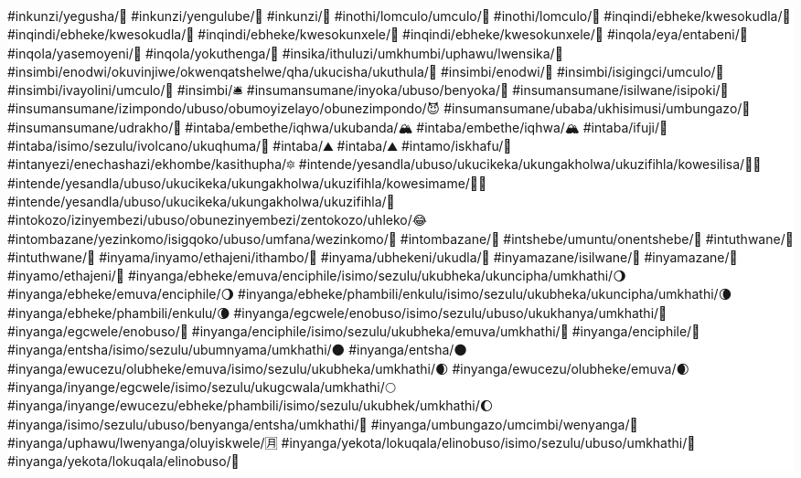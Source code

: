 #inkunzi/yegusha/🐏
#inkunzi/yengulube/🐗
#inkunzi/🐂
#inothi/lomculo/umculo/🎵
#inothi/lomculo/🎵
#inqindi/ebheke/kwesokudla/🤜
#inqindi/ebheke/kwesokudla/🤜
#inqindi/ebheke/kwesokunxele/🤛
#inqindi/ebheke/kwesokunxele/🤛
#inqola/eya/entabeni/🚠
#inqola/yasemoyeni/🚡
#inqola/yokuthenga/🛒
#insika/ithuluzi/umkhumbi/uphawu/lwensika/🔱
#insimbi/enodwi/okuvinjiwe/okwenqatshelwe/qha/ukucisha/ukuthula/🔕
#insimbi/enodwi/🔕
#insimbi/isigingci/umculo/🎸
#insimbi/ivayolini/umculo/🎻
#insimbi/🛎
#insumansumane/inyoka/ubuso/benyoka/🐲
#insumansumane/isilwane/isipoki/👻
#insumansumane/izimpondo/ubuso/obumoyizelayo/obunezimpondo/😈
#insumansumane/ubaba/ukhisimusi/umbungazo/🎅
#insumansumane/udrakho/🐉
#intaba/embethe/iqhwa/ukubanda/🏔
#intaba/embethe/iqhwa/🏔
#intaba/ifuji/🗻
#intaba/isimo/sezulu/ivolcano/ukuqhuma/🌋
#intaba/⛰
#intaba/⛰
#intamo/iskhafu/🧣
#intanyezi/enechashazi/ekhombe/kasithupha/🔯
#intende/yesandla/ubuso/ukucikeka/ukungakholwa/ukuzifihla/kowesilisa/🤦‍♂
#intende/yesandla/ubuso/ukucikeka/ukungakholwa/ukuzifihla/kowesimame/🤦‍♀
#intende/yesandla/ubuso/ukucikeka/ukungakholwa/ukuzifihla/🤦
#intokozo/izinyembezi/ubuso/obunezinyembezi/zentokozo/uhleko/😂
#intombazane/yezinkomo/isigqoko/ubuso/umfana/wezinkomo/🤠
#intombazane/👧
#intshebe/umuntu/onentshebe/🧔
#intuthwane/🐜
#intuthwane/🐜
#inyama/inyamo/ethajeni/ithambo/🍖
#inyama/ubhekeni/ukudla/🥓
#inyamazane/isilwane/🦌
#inyamazane/🦌
#inyamo/ethajeni/🍖
#inyanga/ebheke/emuva/enciphile/isimo/sezulu/ukubheka/ukuncipha/umkhathi/🌖
#inyanga/ebheke/emuva/enciphile/🌖
#inyanga/ebheke/phambili/enkulu/isimo/sezulu/ukubheka/ukuncipha/umkhathi/🌘
#inyanga/ebheke/phambili/enkulu/🌘
#inyanga/egcwele/enobuso/isimo/sezulu/ubuso/ukukhanya/umkhathi/🌝
#inyanga/egcwele/enobuso/🌝
#inyanga/enciphile/isimo/sezulu/ukubheka/emuva/umkhathi/🌙
#inyanga/enciphile/🌙
#inyanga/entsha/isimo/sezulu/ubumnyama/umkhathi/🌑
#inyanga/entsha/🌑
#inyanga/ewucezu/olubheke/emuva/isimo/sezulu/ukubheka/umkhathi/🌒
#inyanga/ewucezu/olubheke/emuva/🌒
#inyanga/inyange/egcwele/isimo/sezulu/ukugcwala/umkhathi/🌕
#inyanga/inyange/ewucezu/ebheke/phambili/isimo/sezulu/ukubhek/umkhathi/🌔
#inyanga/isimo/sezulu/ubuso/benyanga/entsha/umkhathi/🌚
#inyanga/umbungazo/umcimbi/wenyanga/🎑
#inyanga/uphawu/lwenyanga/oluyiskwele/🈷
#inyanga/yekota/lokuqala/elinobuso/isimo/sezulu/ubuso/umkhathi/🌛
#inyanga/yekota/lokuqala/elinobuso/🌛